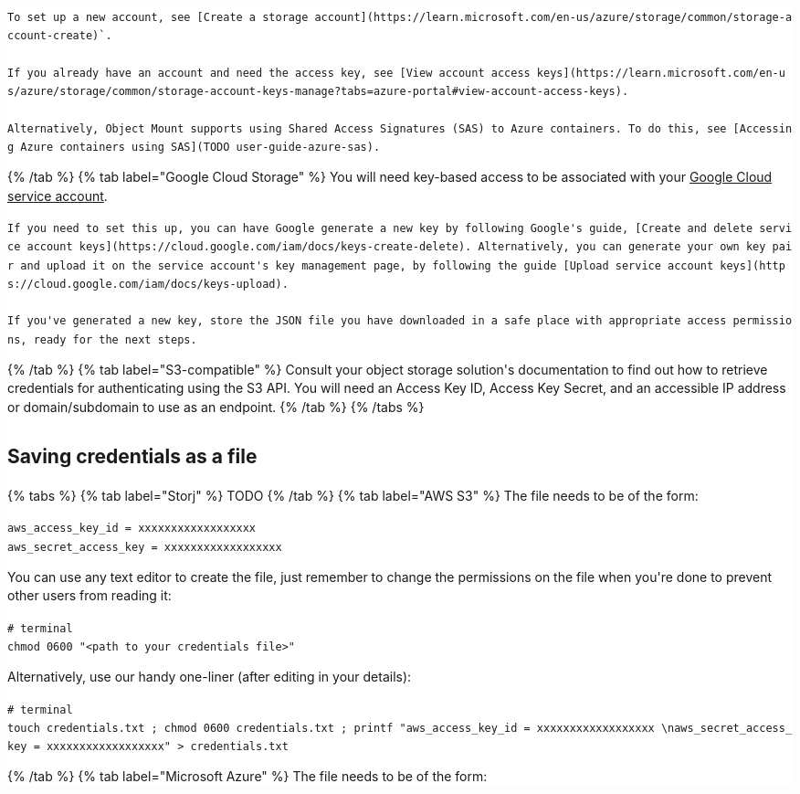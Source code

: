     To set up a new account, see [Create a storage account](https://learn.microsoft.com/en-us/azure/storage/common/storage-account-create)`.

    If you already have an account and need the access key, see [View account access keys](https://learn.microsoft.com/en-us/azure/storage/common/storage-account-keys-manage?tabs=azure-portal#view-account-access-keys).

    Alternatively, Object Mount supports using Shared Access Signatures (SAS) to Azure containers. To do this, see [Accessing Azure containers using SAS](TODO user-guide-azure-sas).
{% /tab %}
{% tab label="Google Cloud Storage" %}
    You will need key-based access to be associated with your [Google Cloud service account](https://developers.google.com/workspace/guides/create-credentials#service-account).

    If you need to set this up, you can have Google generate a new key by following Google's guide, [Create and delete service account keys](https://cloud.google.com/iam/docs/keys-create-delete). Alternatively, you can generate your own key pair and upload it on the service account's key management page, by following the guide [Upload service account keys](https://cloud.google.com/iam/docs/keys-upload).

    If you've generated a new key, store the JSON file you have downloaded in a safe place with appropriate access permissions, ready for the next steps.
{% /tab %}
{% tab label="S3-compatible" %}
    Consult your object storage solution's documentation to find out how to retrieve credentials for authenticating using the S3 API. You will need an Access Key ID, Access Key Secret, and an accessible IP address or domain/subdomain to use as an endpoint.
{% /tab %}
{% /tabs %}


## Saving credentials as a file
{% tabs %}
{% tab label="Storj" %}
    TODO
{% /tab %}
{% tab label="AWS S3" %}
   The file needs to be of the form:

   ```shell
   aws_access_key_id = xxxxxxxxxxxxxxxxxx
   aws_secret_access_key = xxxxxxxxxxxxxxxxxx
   ```

   You can use any text editor to create the file, just remember to change the permissions on the file when you're done to prevent other users from reading it:

   ```shell
   # terminal
   chmod 0600 "<path to your credentials file>"
   ```

   Alternatively, use our handy one-liner (after editing in your details):

   ```shell
   # terminal
   touch credentials.txt ; chmod 0600 credentials.txt ; printf "aws_access_key_id = xxxxxxxxxxxxxxxxxx \naws_secret_access_key = xxxxxxxxxxxxxxxxxx" > credentials.txt
   ```
{% /tab %}
{% tab label="Microsoft Azure" %}
   The file needs to be of the form:
